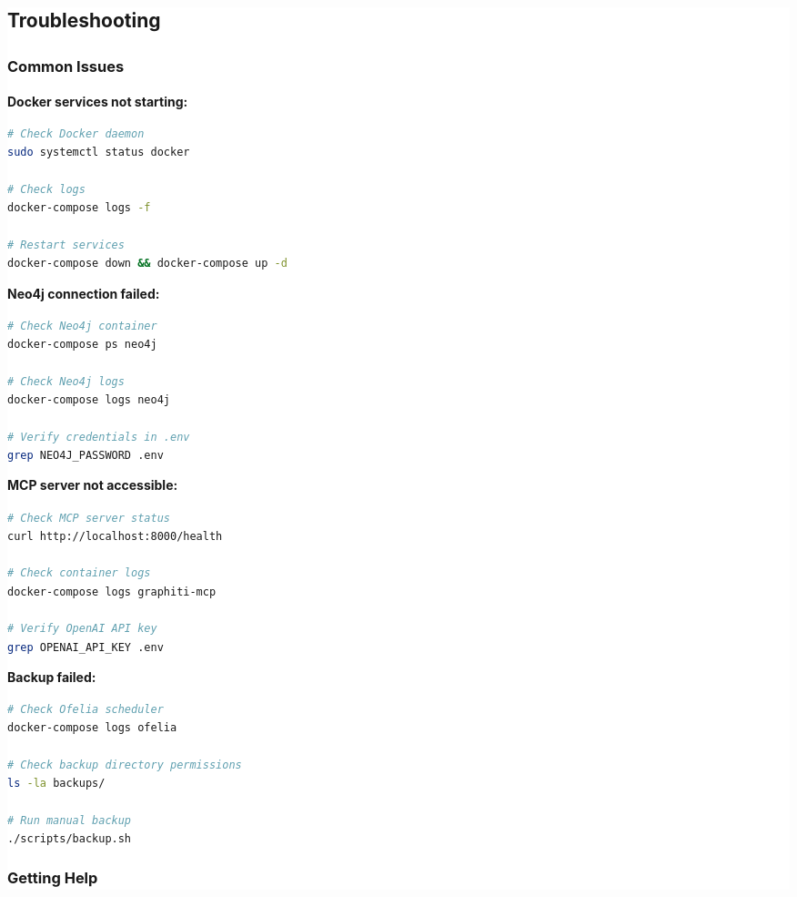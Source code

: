 ## Troubleshooting

### Common Issues

**Docker services not starting:**
```bash
# Check Docker daemon
sudo systemctl status docker

# Check logs
docker-compose logs -f

# Restart services
docker-compose down && docker-compose up -d
```

**Neo4j connection failed:**
```bash
# Check Neo4j container
docker-compose ps neo4j

# Check Neo4j logs
docker-compose logs neo4j

# Verify credentials in .env
grep NEO4J_PASSWORD .env
```

**MCP server not accessible:**
```bash
# Check MCP server status
curl http://localhost:8000/health

# Check container logs
docker-compose logs graphiti-mcp

# Verify OpenAI API key
grep OPENAI_API_KEY .env
```

**Backup failed:**
```bash
# Check Ofelia scheduler
docker-compose logs ofelia

# Check backup directory permissions
ls -la backups/

# Run manual backup
./scripts/backup.sh
```

### Getting Help
